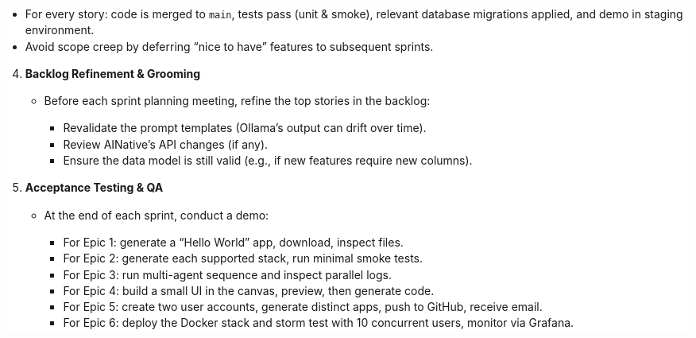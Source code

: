    * For every story: code is merged to `main`, tests pass (unit & smoke), relevant database migrations applied, and demo in staging environment.
   * Avoid scope creep by deferring “nice to have” features to subsequent sprints.

4. **Backlog Refinement & Grooming**

   * Before each sprint planning meeting, refine the top stories in the backlog:

     * Revalidate the prompt templates (Ollama’s output can drift over time).
     * Review AINative’s API changes (if any).
     * Ensure the data model is still valid (e.g., if new features require new columns).

5. **Acceptance Testing & QA**

   * At the end of each sprint, conduct a demo:

     * For Epic 1: generate a “Hello World” app, download, inspect files.
     * For Epic 2: generate each supported stack, run minimal smoke tests.
     * For Epic 3: run multi-agent sequence and inspect parallel logs.
     * For Epic 4: build a small UI in the canvas, preview, then generate code.
     * For Epic 5: create two user accounts, generate distinct apps, push to GitHub, receive email.
     * For Epic 6: deploy the Docker stack and storm test with 10 concurrent users, monitor via Grafana.

